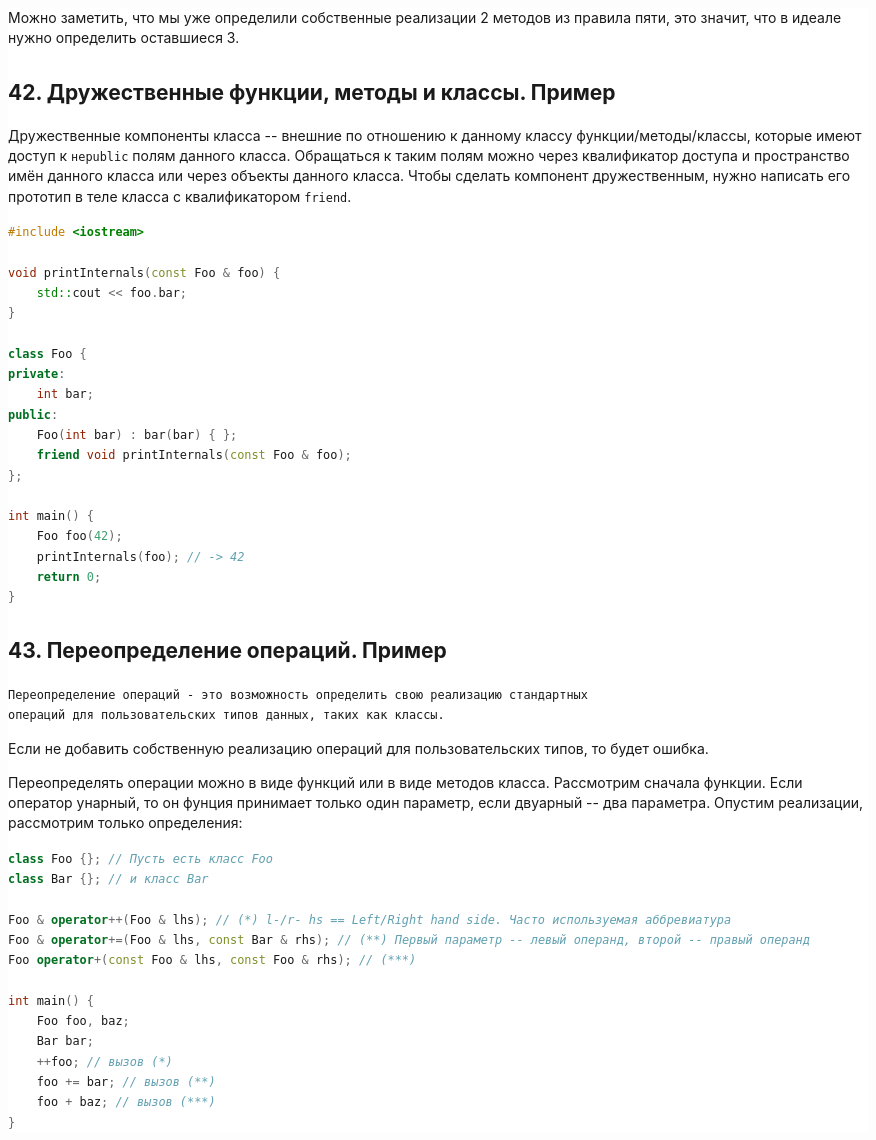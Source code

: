 Можно заметить, что мы уже определили собственные реализации 2 методов из правила пяти, это значит, что в идеале нужно определить оставшиеся 3.

## 42. Дружественные функции, методы и классы. Пример

Дружественные компоненты класса -- внешние по отношению к данному классу функции/методы/классы, которые имеют доступ к `неpublic` полям данного класса. Обращаться к таким полям можно через квалификатор доступа и пространство имён данного класса или через объекты данного класса. Чтобы сделать компонент дружественным, нужно написать его прототип в теле класса с квалификатором `friend`.

```c++
#include <iostream>

void printInternals(const Foo & foo) {
    std::cout << foo.bar;
}

class Foo {
private:
    int bar;
public:
    Foo(int bar) : bar(bar) { };
    friend void printInternals(const Foo & foo);
};

int main() {
    Foo foo(42);
    printInternals(foo); // -> 42
    return 0;
}
```

## 43. Переопределение операций. Пример

```
Переопределение операций - это возможность определить свою реализацию стандартных
операций для пользовательских типов данных, таких как классы.
```

Если не добавить собственную реализацию операций для пользовательских типов, то будет ошибка.

Переопределять операции можно в виде функций или в виде методов класса.
Рассмотрим сначала функции. Если оператор унарный, то он фунция принимает только один параметр, если двуарный -- два параметра. Опустим реализации, рассмотрим только определения:

```c++
class Foo {}; // Пусть есть класс Foo
class Bar {}; // и класс Bar

Foo & operator++(Foo & lhs); // (*) l-/r- hs == Left/Right hand side. Часто используемая аббревиатура
Foo & operator+=(Foo & lhs, const Bar & rhs); // (**) Первый параметр -- левый операнд, второй -- правый операнд
Foo operator+(const Foo & lhs, const Foo & rhs); // (***)

int main() {
    Foo foo, baz;
    Bar bar;
    ++foo; // вызов (*)
    foo += bar; // вызов (**)
    foo + baz; // вызов (***)
}
```
